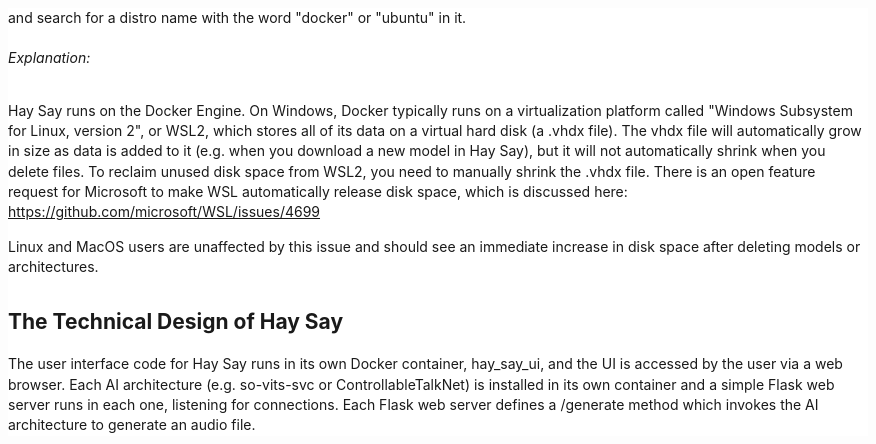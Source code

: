    ```
```
and search for a distro name with the word "docker" or "ubuntu" in it.

###### Explanation: 
Hay Say runs on the Docker Engine. On Windows, Docker typically runs on a virtualization platform called 
"Windows Subsystem for Linux, version 2", or WSL2, which stores all of its data on a virtual hard disk (a .vhdx 
file). The vhdx file will automatically grow in size as data is added to it (e.g. when you download a new model 
in Hay Say), but it will not automatically shrink when you delete files. To reclaim unused disk space from WSL2, 
you need to manually shrink the .vhdx file. There is an open feature request for Microsoft to make WSL 
automatically release disk space, which is discussed here:  
https://github.com/microsoft/WSL/issues/4699  

Linux and MacOS users are unaffected by this issue and should see an immediate increase in disk space after deleting
models or architectures. 

## The Technical Design of Hay Say

The user interface code for Hay Say runs in its own Docker container, hay_say_ui, and the UI is accessed by the user via
a web browser. Each AI architecture (e.g. so-vits-svc or ControllableTalkNet) is installed in its own container and a 
simple Flask web server runs in each one, listening for connections. Each Flask web server defines a /generate method 
which invokes the AI architecture to generate an audio file.

